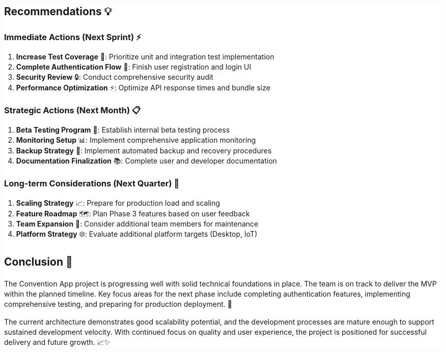 ## Recommendations 💡

### Immediate Actions (Next Sprint) ⚡
1. **Increase Test Coverage** 🧪: Prioritize unit and integration test implementation
2. **Complete Authentication Flow** 🔐: Finish user registration and login UI
3. **Security Review** 🔒: Conduct comprehensive security audit
4. **Performance Optimization** ⚡: Optimize API response times and bundle size

### Strategic Actions (Next Month) 📋
1. **Beta Testing Program** 👥: Establish internal beta testing process
2. **Monitoring Setup** 📊: Implement comprehensive application monitoring
3. **Backup Strategy** 💾: Implement automated backup and recovery procedures
4. **Documentation Finalization** 📚: Complete user and developer documentation

### Long-term Considerations (Next Quarter) 🎯
1. **Scaling Strategy** 📈: Prepare for production load and scaling
2. **Feature Roadmap** 🗺️: Plan Phase 3 features based on user feedback
3. **Team Expansion** 👥: Consider additional team members for maintenance
4. **Platform Strategy** 🌐: Evaluate additional platform targets (Desktop, IoT)

## Conclusion 🎉

The Convention App project is progressing well with solid technical foundations in place. The team is on track to deliver the MVP within the planned timeline. Key focus areas for the next phase include completing authentication features, implementing comprehensive testing, and preparing for production deployment. 🚀

The current architecture demonstrates good scalability potential, and the development processes are mature enough to support sustained development velocity. With continued focus on quality and user experience, the project is positioned for successful delivery and future growth. 📈✨